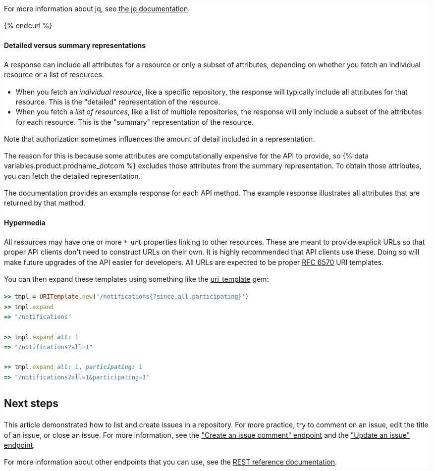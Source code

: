 For more information about jq, see [the jq documentation](https://stedolan.github.io/jq/).

{% endcurl %}

#### Detailed versus summary representations

A response can include all attributes for a resource or only a subset of attributes, depending on whether you fetch an individual resource or a list of resources.

* When you fetch an _individual resource_, like a specific repository, the response will typically include all attributes for that resource. This is the "detailed" representation of the resource.
* When you fetch a _list of resources_, like a list of multiple repositories, the response will only include a subset of the attributes for each resource. This is the "summary" representation of the resource.

Note that authorization sometimes influences the amount of detail included in a representation.

The reason for this is because some attributes are computationally expensive for the API to provide, so {% data variables.product.prodname_dotcom %} excludes those attributes from the summary representation. To obtain those attributes, you can fetch the detailed representation.

The documentation provides an example response for each API method. The example response illustrates all attributes that are returned by that method.

#### Hypermedia

All resources may have one or more `*_url` properties linking to other resources. These are meant to provide explicit URLs so that proper API clients don't need to construct URLs on their own. It is highly recommended that API clients use these. Doing so will make future upgrades of the API easier for developers. All URLs are expected to be proper [RFC 6570](https://datatracker.ietf.org/doc/html/rfc6570) URI templates.

You can then expand these templates using something like the [uri_template](https://github.com/hannesg/uri_template) gem:

```ruby
>> tmpl = URITemplate.new('/notifications{?since,all,participating}')
>> tmpl.expand
=> "/notifications"

>> tmpl.expand all: 1
=> "/notifications?all=1"

>> tmpl.expand all: 1, participating: 1
=> "/notifications?all=1&participating=1"
```

## Next steps

This article demonstrated how to list and create issues in a repository. For more practice, try to comment on an issue, edit the title of an issue, or close an issue. For more information, see the ["Create an issue comment" endpoint](/rest/issues/comments#create-an-issue-comment) and the ["Update an issue" endpoint](/rest/issues/issues#update-an-issue).

For more information about other endpoints that you can use, see the [REST reference documentation](/rest).
